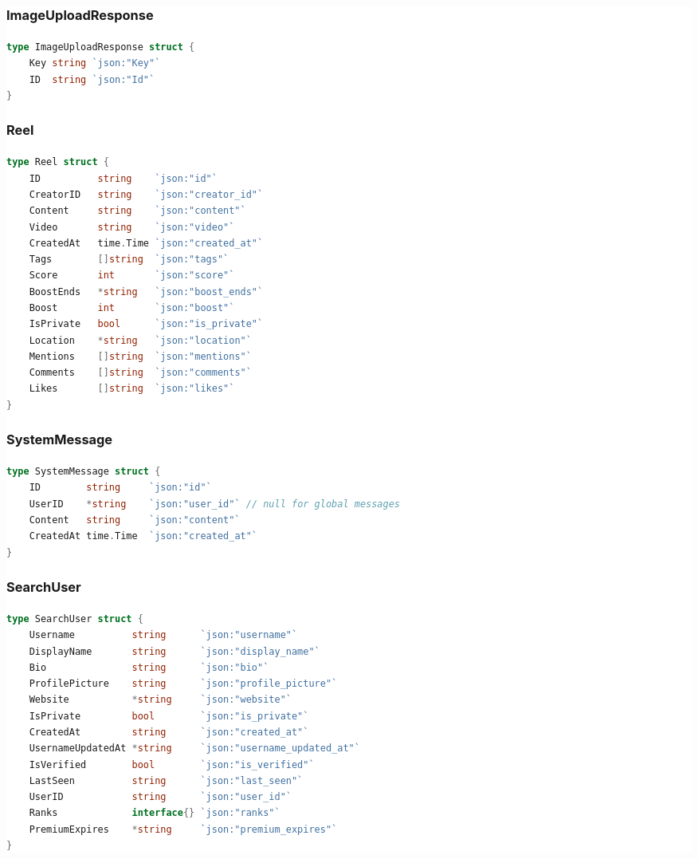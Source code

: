 ### ImageUploadResponse
```go
type ImageUploadResponse struct {
    Key string `json:"Key"`
    ID  string `json:"Id"`
}
```

### Reel
```go
type Reel struct {
    ID          string    `json:"id"`
    CreatorID   string    `json:"creator_id"`
    Content     string    `json:"content"`
    Video       string    `json:"video"`
    CreatedAt   time.Time `json:"created_at"`
    Tags        []string  `json:"tags"`
    Score       int       `json:"score"`
    BoostEnds   *string   `json:"boost_ends"`
    Boost       int       `json:"boost"`
    IsPrivate   bool      `json:"is_private"`
    Location    *string   `json:"location"`
    Mentions    []string  `json:"mentions"`
    Comments    []string  `json:"comments"`
    Likes       []string  `json:"likes"`
}
```

### SystemMessage
```go
type SystemMessage struct {
    ID        string     `json:"id"`
    UserID    *string    `json:"user_id"` // null for global messages
    Content   string     `json:"content"`
    CreatedAt time.Time  `json:"created_at"`
}
```

### SearchUser
```go
type SearchUser struct {
    Username          string      `json:"username"`
    DisplayName       string      `json:"display_name"`
    Bio               string      `json:"bio"`
    ProfilePicture    string      `json:"profile_picture"`
    Website           *string     `json:"website"`
    IsPrivate         bool        `json:"is_private"`
    CreatedAt         string      `json:"created_at"`
    UsernameUpdatedAt *string     `json:"username_updated_at"`
    IsVerified        bool        `json:"is_verified"`
    LastSeen          string      `json:"last_seen"`
    UserID            string      `json:"user_id"`
    Ranks             interface{} `json:"ranks"`
    PremiumExpires    *string     `json:"premium_expires"`
}
```
